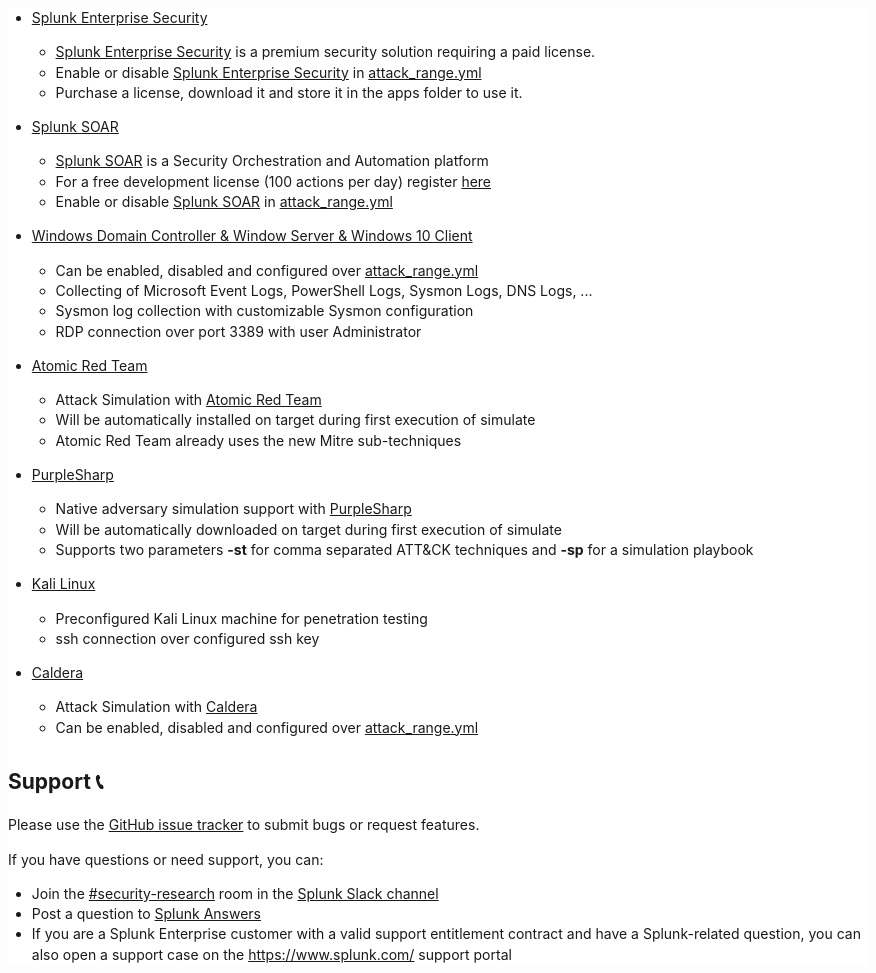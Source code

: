 - [Splunk Enterprise Security](https://splunkbase.splunk.com/app/263/)
  * [Splunk Enterprise Security](https://splunkbase.splunk.com/app/263/) is a premium security solution requiring a paid license.
  * Enable or disable [Splunk Enterprise Security](https://splunkbase.splunk.com/app/263/) in [attack_range.yml](https://github.com/splunk/attack_range/blob/develop/attack_range.yml)
  * Purchase a license, download it and store it in the apps folder to use it.

- [Splunk SOAR](https://www.splunk.com/en_us/software/splunk-security-orchestration-and-automation.html)
  * [Splunk SOAR](https://www.splunk.com/en_us/software/splunk-security-orchestration-and-automation.html) is a Security Orchestration and Automation platform
  * For a free development license (100 actions per day) register [here](https://my.phantom.us/login/?next=/)
  * Enable or disable [Splunk SOAR](https://www.splunk.com/en_us/software/splunk-security-orchestration-and-automation.html) in [attack_range.yml](https://github.com/splunk/attack_range/blob/develop/attack_range.yml)

- [Windows Domain Controller & Window Server & Windows 10 Client](https://github.com/splunk/attack_range/wiki/Windows-Infrastructure)
  * Can be enabled, disabled and configured over [attack_range.yml](https://github.com/splunk/attack_range/blob/develop/attack_range.yml)
  * Collecting of Microsoft Event Logs, PowerShell Logs, Sysmon Logs, DNS Logs, ...
  * Sysmon log collection with customizable Sysmon configuration
  * RDP connection over port 3389 with user Administrator

- [Atomic Red Team](https://github.com/redcanaryco/atomic-red-team)
  * Attack Simulation with [Atomic Red Team](https://github.com/redcanaryco/atomic-red-team)
  * Will be automatically installed on target during first execution of simulate
  * Atomic Red Team already uses the new Mitre sub-techniques

- [PurpleSharp](https://github.com/mvelazc0/PurpleSharp)
  * Native adversary simulation support with [PurpleSharp](https://github.com/mvelazc0/PurpleSharp)
  * Will be automatically downloaded on target during first execution of simulate
  * Supports two parameters **-st** for comma separated ATT&CK techniques and **-sp** for a simulation playbook

- [Kali Linux](https://www.kali.org/)
  * Preconfigured Kali Linux machine for penetration testing
  * ssh connection over configured ssh key

- [Caldera](https://github.com/mitre/caldera)
  * Attack Simulation with [Caldera](https://github.com/mitre/caldera)
  * Can be enabled, disabled and configured over [attack_range.yml](https://github.com/splunk/attack_range/blob/develop/attack_range.yml)


## Support 📞
Please use the [GitHub issue tracker](https://github.com/splunk/attack_range/issues) to submit bugs or request features.

If you have questions or need support, you can:

* Join the [#security-research](https://splunk-usergroups.slack.com/archives/C1S5BEF38) room in the [Splunk Slack channel](http://splunk-usergroups.slack.com)
* Post a question to [Splunk Answers](http://answers.splunk.com)
* If you are a Splunk Enterprise customer with a valid support entitlement contract and have a Splunk-related question, you can also open a support case on the https://www.splunk.com/ support portal
